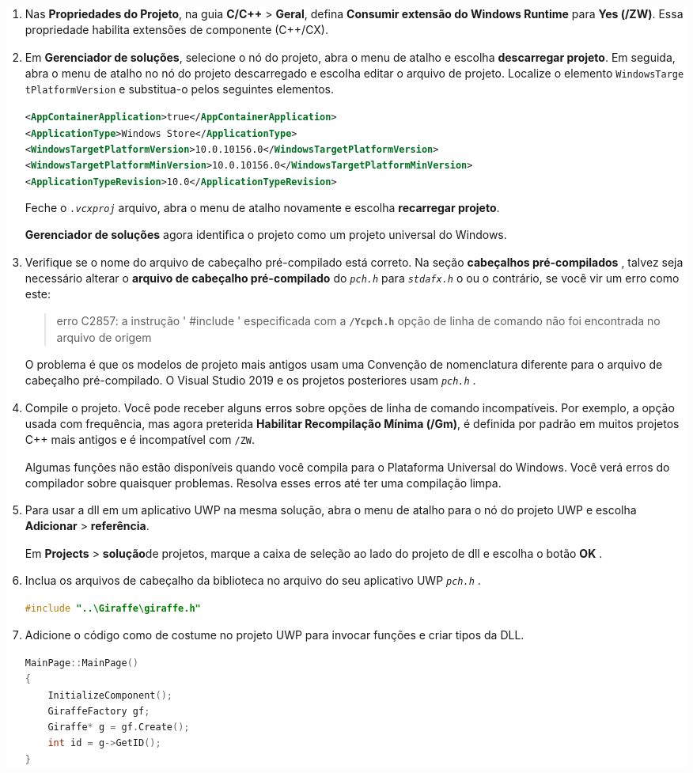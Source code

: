 1. Nas **Propriedades do Projeto**, na guia **C/C++** > **Geral**, defina **Consumir extensão do Windows Runtime** para **Yes (/ZW)**. Essa propriedade habilita extensões de componente (C++/CX).

1. Em **Gerenciador de soluções**, selecione o nó do projeto, abra o menu de atalho e escolha **descarregar projeto**. Em seguida, abra o menu de atalho no nó do projeto descarregado e escolha editar o arquivo de projeto. Localize o elemento `WindowsTargetPlatformVersion` e substitua-o pelos seguintes elementos.

    ```xml
    <AppContainerApplication>true</AppContainerApplication>
    <ApplicationType>Windows Store</ApplicationType>
    <WindowsTargetPlatformVersion>10.0.10156.0</WindowsTargetPlatformVersion>
    <WindowsTargetPlatformMinVersion>10.0.10156.0</WindowsTargetPlatformMinVersion>
    <ApplicationTypeRevision>10.0</ApplicationTypeRevision>
    ```

   Feche o *`.vcxproj`* arquivo, abra o menu de atalho novamente e escolha **recarregar projeto**.

   **Gerenciador de soluções** agora identifica o projeto como um projeto universal do Windows.

1. Verifique se o nome do arquivo de cabeçalho pré-compilado está correto. Na seção **cabeçalhos pré-compilados** , talvez seja necessário alterar o **arquivo de cabeçalho pré-compilado** do *`pch.h`* para *`stdafx.h`* o ou o contrário, se você vir um erro como este:

   > erro C2857: a instrução ' #include ' especificada com a **`/Ycpch.h`** opção de linha de comando não foi encontrada no arquivo de origem

   O problema é que os modelos de projeto mais antigos usam uma Convenção de nomenclatura diferente para o arquivo de cabeçalho pré-compilado. O Visual Studio 2019 e os projetos posteriores usam *`pch.h`* .

1. Compile o projeto. Você pode receber alguns erros sobre opções de linha de comando incompatíveis. Por exemplo, a opção usada com frequência, mas agora preterida **Habilitar Recompilação Mínima (/Gm)**, é definida por padrão em muitos projetos C++ mais antigos e é incompatível com `/ZW`.

   Algumas funções não estão disponíveis quando você compila para o Plataforma Universal do Windows. Você verá erros do compilador sobre quaisquer problemas. Resolva esses erros até ter uma compilação limpa.

1. Para usar a dll em um aplicativo UWP na mesma solução, abra o menu de atalho para o nó do projeto UWP e escolha **Adicionar**  >  **referência**.

   Em **Projects**  >  **solução**de projetos, marque a caixa de seleção ao lado do projeto de dll e escolha o botão **OK** .

1. Inclua os arquivos de cabeçalho da biblioteca no arquivo do seu aplicativo UWP *`pch.h`* .

    ```cpp
    #include "..\Giraffe\giraffe.h"
    ```

1. Adicione o código como de costume no projeto UWP para invocar funções e criar tipos da DLL.

    ```cpp
    MainPage::MainPage()
    {
        InitializeComponent();
        GiraffeFactory gf;
        Giraffe* g = gf.Create();
        int id = g->GetID();
    }
    ```

